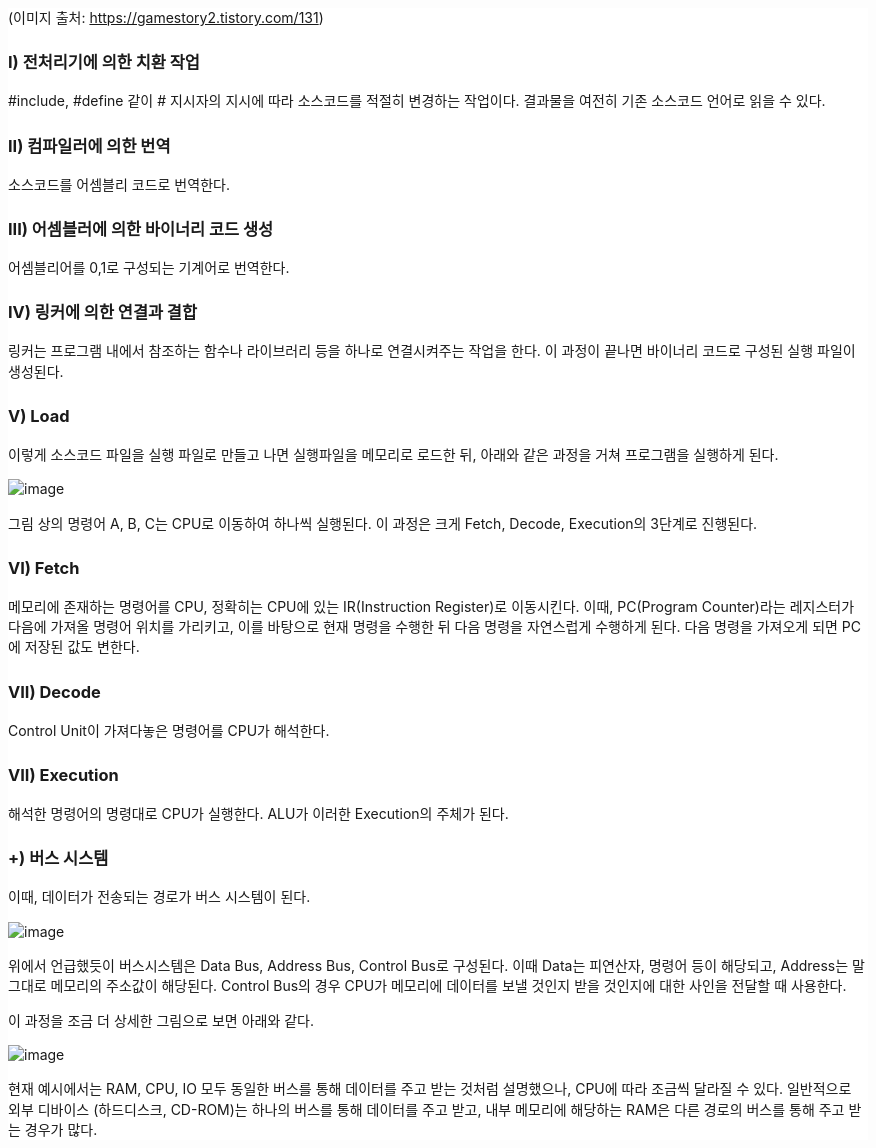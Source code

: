 (이미지 출처: https://gamestory2.tistory.com/131)

### **I) 전처리기에 의한 치환 작업**

#include, #define 같이 # 지시자의 지시에 따라 소스코드를 적절히 변경하는 작업이다. 결과물을 여전히 기존 소스코드 언어로 읽을 수 있다. 

### **II) 컴파일러에 의한 번역**

소스코드를 어셈블리 코드로 번역한다. 

### **III) 어셈블러에 의한 바이너리 코드 생성**

어셈블리어를 0,1로 구성되는 기계어로 번역한다. 

### **IV) 링커에 의한 연결과 결합**

링커는 프로그램 내에서 참조하는 함수나 라이브러리 등을 하나로 연결시켜주는 작업을 한다. 이 과정이 끝나면 바이너리 코드로 구성된 실행 파일이 생성된다. 

### **V) Load**

이렇게 소스코드 파일을 실행 파일로 만들고 나면 실행파일을 메모리로 로드한 뒤, 아래와 같은 과정을 거쳐 프로그램을 실행하게 된다. 

![image](https://user-images.githubusercontent.com/96677719/212975742-6994dc88-de29-4443-b1eb-83268f13a584.png)

그림 상의 명령어 A, B, C는 CPU로 이동하여 하나씩 실행된다. 이 과정은 크게 Fetch, Decode, Execution의 3단계로 진행된다. 

### **VI) Fetch**

메모리에 존재하는 명령어를 CPU, 정확히는 CPU에 있는 IR(Instruction Register)로 이동시킨다. 이때, PC(Program Counter)라는 레지스터가 다음에 가져올 명령어 위치를 가리키고, 이를 바탕으로 현재 명령을 수행한 뒤 다음 명령을 자연스럽게 수행하게 된다. 다음 명령을 가져오게 되면 PC에 저장된 값도 변한다.  

### **VII) Decode**

Control Unit이 가져다놓은 명령어를 CPU가 해석한다. 

### **VII) Execution**

해석한 명령어의 명령대로 CPU가 실행한다. ALU가 이러한 Execution의 주체가 된다. 

### **+) 버스 시스템**

이때, 데이터가 전송되는 경로가 버스 시스템이 된다. 

![image](https://user-images.githubusercontent.com/96677719/212977114-b914e9ec-f0bc-4144-94e0-c55e88f1a1a1.png)

위에서 언급했듯이 버스시스템은 Data Bus, Address Bus, Control Bus로 구성된다. 이때 Data는 피연산자, 명령어 등이 해당되고, Address는 말그대로 메모리의 주소값이 해당된다. Control Bus의 경우 CPU가 메모리에 데이터를 보낼 것인지 받을 것인지에 대한 사인을 전달할 때 사용한다. 

이 과정을 조금 더 상세한 그림으로 보면 아래와 같다. 

![image](https://user-images.githubusercontent.com/96677719/212976815-932517d8-994b-4e16-9e52-8915b50209e9.png)

현재 예시에서는 RAM, CPU, IO 모두 동일한 버스를 통해 데이터를 주고 받는 것처럼 설명했으나, CPU에 따라 조금씩 달라질 수 있다. 일반적으로  외부 디바이스 (하드디스크, CD-ROM)는 하나의 버스를 통해 데이터를 주고 받고, 내부 메모리에 해당하는 RAM은 다른 경로의 버스를 통해 주고 받는 경우가 많다. 
